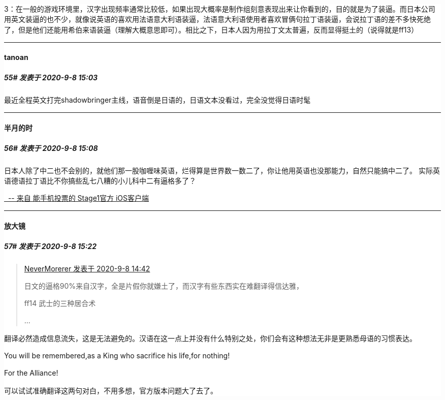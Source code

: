 3：在一般的游戏环境里，汉字出现频率通常比较低，如果出现大概率是制作组刻意表现出来让你看到的，目的就是为了装逼。而日本公司用英文装逼的也不少，就像说英语的喜欢用法语意大利语装逼，法语意大利语使用者喜欢冒俩句拉丁语装逼，会说拉丁语的差不多快死绝了，但是他们还能用希伯来语装逼（理解大概意思即可）。相比之下，日本人因为用拉丁文太普遍，反而显得挺土的（说得就是ff13）







*****

####  tanoan  
##### 55#       发表于 2020-9-8 15:03




最近全程英文打完shadowbringer主线，语音倒是日语的，日语文本没看过，完全没觉得日语时髦







*****

####  半月的时  
##### 56#       发表于 2020-9-8 15:08




日本人除了中二也不会别的，就他们那一股咖喱味英语，烂得算是世界数一数二了，你让他用英语也没那能力，自然只能搞中二了。
实际英语德语拉丁语比不你搞些乱七八糟的小儿科中二有逼格多了？

[  -- 来自 能手机投票的 Stage1官方 iOS客户端](https://itunes.apple.com/fi/app/saraba1st/id1221237470?mt=8)







*****

####  放大镜  
##### 57#       发表于 2020-9-8 15:22



<blockquote><a href="httphttps://bbs.saraba1st.com/2b/forum.php?mod=redirect&amp;goto=findpost&amp;pid=48675500&amp;ptid=1958758" target="_blank">NeverMorerer 发表于 2020-9-8 14:42</a>

日文的逼格90%来自汉字，全是片假你就嫌土了，而汉字有些东西实在难翻译得信达雅，

ff14 武士的三种居合术

 ...</blockquote>
翻译必然造成信息流失，这是无法避免的。汉语在这一点上并没有什么特别之处，你们会有这种想法无非是更熟悉母语的习惯表达。


You will be remembered,as a King who sacrifice his life,for nothing! 

For the Alliance! 

可以试试准确翻译这两句对白，不用多想，官方版本问题大了去了。
